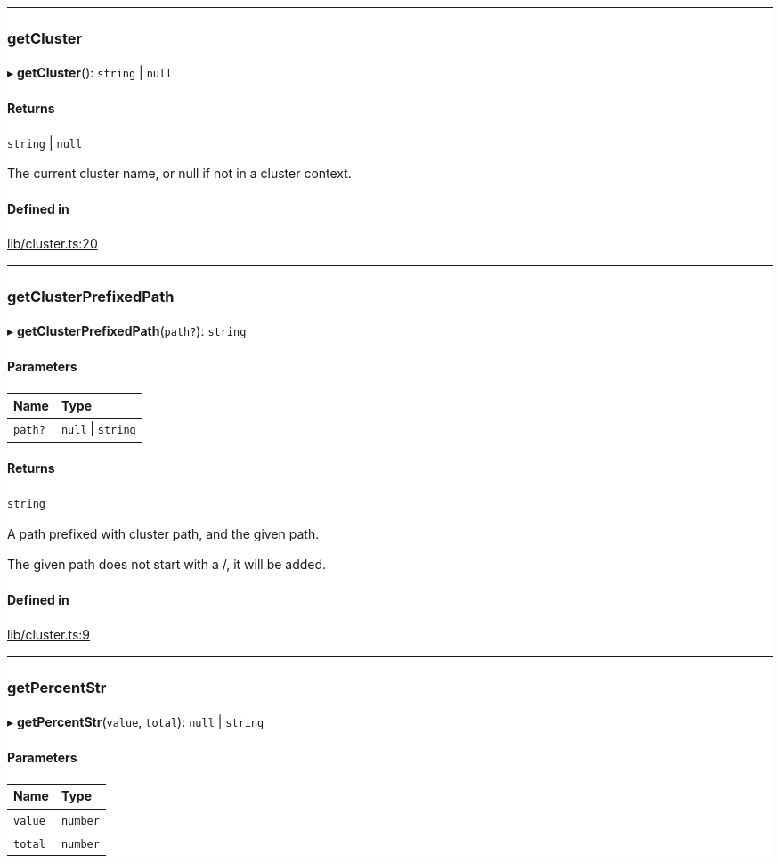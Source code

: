 ___

### getCluster

▸ **getCluster**(): `string` \| ``null``

#### Returns

`string` \| ``null``

The current cluster name, or null if not in a cluster context.

#### Defined in

[lib/cluster.ts:20](https://github.com/headlamp-k8s/headlamp/blob/45b84205/frontend/src/lib/cluster.ts#L20)

___

### getClusterPrefixedPath

▸ **getClusterPrefixedPath**(`path?`): `string`

#### Parameters

| Name | Type |
| :------ | :------ |
| `path?` | ``null`` \| `string` |

#### Returns

`string`

A path prefixed with cluster path, and the given path.

The given path does not start with a /, it will be added.

#### Defined in

[lib/cluster.ts:9](https://github.com/headlamp-k8s/headlamp/blob/45b84205/frontend/src/lib/cluster.ts#L9)

___

### getPercentStr

▸ **getPercentStr**(`value`, `total`): ``null`` \| `string`

#### Parameters

| Name | Type |
| :------ | :------ |
| `value` | `number` |
| `total` | `number` |

